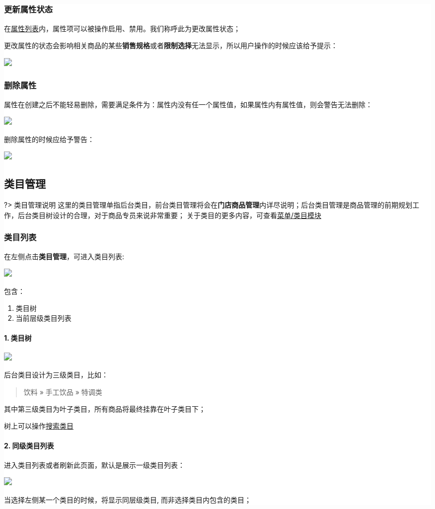 

### 更新属性状态

在[属性列表](#属性列表)内，属性项可以被操作启用、禁用。我们称呼此为更改属性状态；

更改属性的状态会影响相关商品的某些**销售规格**或者**限制选择**无法显示，所以用户操作的时候应该给予提示：

![](http://qiniu.hivan.me/mweb/2020-09/16008818639259.jpg)

### 删除属性

属性在创建之后不能轻易删除，需要满足条件为：属性内没有任一个属性值，如果属性内有属性值，则会警告无法删除：

![](http://qiniu.hivan.me/mweb/2020-09/16009147594290.jpg)

删除属性的时候应给予警告：

![](http://qiniu.hivan.me/mweb/2020-09/16009149350539.jpg)

## 类目管理

?> 类目管理说明
这里的类目管理单指后台类目，前台类目管理将会在**门店商品管理**内详尽说明；后台类目管理是商品管理的前期规划工作，后台类目树设计的合理，对于商品专员来说非常重要；
关于类目的更多内容，可查看[菜单/类目模块](./category.md)

### 类目列表

在左侧点击**类目管理**，可进入类目列表:

![](http://qiniu.hivan.me/mweb/2020-09/16009172908352.jpg)

包含：
1. 类目树
2. 当前层级类目列表

#### 1. 类目树

![](http://qiniu.hivan.me/mweb/2020-09/16009175918243.jpg)

后台类目设计为三级类目，比如：

> 饮料 » 手工饮品 » 特调类

其中第三级类目为叶子类目，所有商品将最终挂靠在叶子类目下；

树上可以操作[搜索类目](#搜索类目)

#### 2. 同级类目列表

进入类目列表或者刷新此页面，默认是展示一级类目列表：

![](http://qiniu.hivan.me/mweb/2020-09/16009186558740.jpg)

当选择左侧某一个类目的时候，将显示同层级类目, 而非选择类目内包含的类目；
